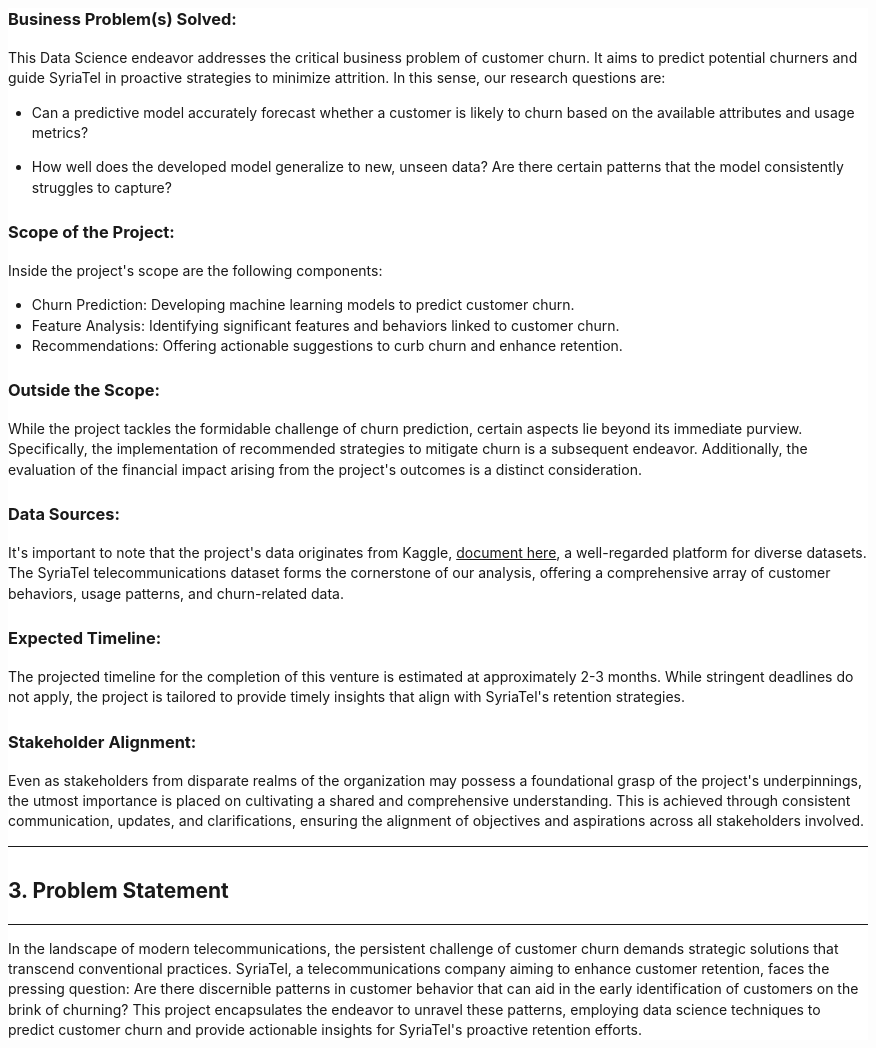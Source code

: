 ### Business Problem(s) Solved:
This Data Science endeavor addresses the critical business problem of customer churn. It aims to predict potential churners and guide SyriaTel in proactive strategies to minimize attrition. In this sense, our research questions are:

   * Can a predictive model accurately forecast whether a customer is likely to churn based on the available attributes and usage metrics?

   * How well does the developed model generalize to new, unseen data? Are there certain patterns that the model consistently struggles to capture?

### Scope of the Project:
Inside the project's scope are the following components:

* Churn Prediction: Developing machine learning models to predict customer churn.
* Feature Analysis: Identifying significant features and behaviors linked to customer churn.
* Recommendations: Offering actionable suggestions to curb churn and enhance retention.

### Outside the Scope:
While the project tackles the formidable challenge of churn prediction, certain aspects lie beyond its immediate purview. Specifically, the implementation of recommended strategies to mitigate churn is a subsequent endeavor. Additionally, the evaluation of the financial impact arising from the project's outcomes is a distinct consideration.

### Data Sources:
It's important to note that the project's data originates from Kaggle, [document here](https://www.kaggle.com/datasets/becksddf/churn-in-telecoms-dataset), a well-regarded platform for diverse datasets. The SyriaTel telecommunications dataset forms the cornerstone of our analysis, offering a comprehensive array of customer behaviors, usage patterns, and churn-related data.

### Expected Timeline:
The projected timeline for the completion of this venture is estimated at approximately 2-3 months. While stringent deadlines do not apply, the project is tailored to provide timely insights that align with SyriaTel's retention strategies.

### Stakeholder Alignment:
Even as stakeholders from disparate realms of the organization may possess a foundational grasp of the project's underpinnings, the utmost importance is placed on cultivating a shared and comprehensive understanding. This is achieved through consistent communication, updates, and clarifications, ensuring the alignment of objectives and aspirations across all stakeholders involved.
***

## 3. Problem Statement

***
In the landscape of modern telecommunications, the persistent challenge of customer churn demands strategic solutions that transcend conventional practices. SyriaTel, a telecommunications company aiming to enhance customer retention, faces the pressing question: Are there discernible patterns in customer behavior that can aid in the early identification of customers on the brink of churning? This project encapsulates the endeavor to unravel these patterns, employing data science techniques to predict customer churn and provide actionable insights for SyriaTel's proactive retention efforts.
